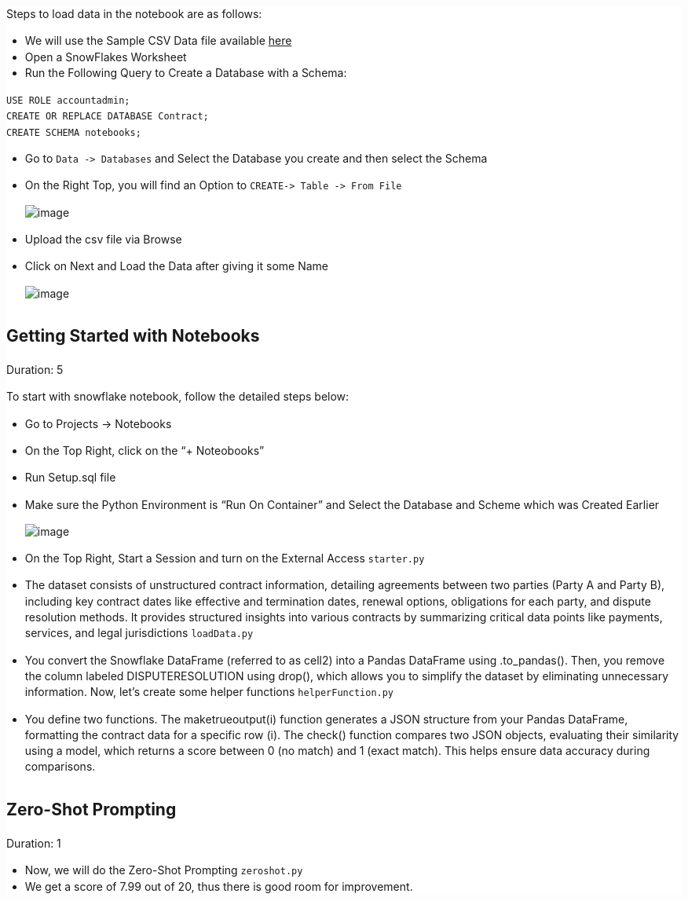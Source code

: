 Steps to load data in the notebook are as follows:

- We will use the Sample CSV Data file available [here](https://drive.google.com/file/d/1LtSDibZA9sIwwWuLOI4fK401QduntOBX/view?usp=sharing)
- Open a SnowFlakes Worksheet
- Run the Following Query to Create a Database with a Schema:
```
USE ROLE accountadmin;
CREATE OR REPLACE DATABASE Contract;
CREATE SCHEMA notebooks;
```
- Go to `Data -> Databases` and Select the Database you create and then select the Schema
- On the Right Top, you will find an Option to `CREATE-> Table -> From File`
  
  <img width="468" alt="image" src="https://github.com/user-attachments/assets/c867f18b-121e-4804-8868-1dadc9ed79a5">
- Upload the csv file via Browse
- Click on Next and Load the Data after giving it some Name
  
  <img width="468" alt="image" src="https://github.com/user-attachments/assets/4e0e7ee2-0b53-4e2d-9e28-0f97f26edd1c">

## Getting Started with Notebooks
Duration: 5

To start with snowflake notebook, follow the detailed steps below:
- Go to Projects -> Notebooks
- On the Top Right, click on the “+ Noteobooks”
- Run Setup.sql file
- Make sure the Python Environment is “Run On Container” and Select the Database and Scheme which was Created Earlier
  
  <img width="468" alt="image" src="https://github.com/user-attachments/assets/39a22fd6-f606-476c-80d6-ef278e4b4324">
- On the Top Right, Start a Session and turn on the External Access `starter.py`
- The dataset consists of unstructured contract information, detailing agreements between two parties (Party A and Party B), including key contract dates like effective and termination dates, renewal options, obligations for each party, and dispute resolution methods. It provides structured insights into various contracts by summarizing critical data points like payments, services, and legal jurisdictions `loadData.py`
- You convert the Snowflake DataFrame (referred to as cell2) into a Pandas DataFrame using .to_pandas(). Then, you remove the column labeled DISPUTERESOLUTION using drop(), which allows you to simplify the dataset by eliminating unnecessary information. Now, let’s create some helper functions `helperFunction.py`
- You define two functions. The maketrueoutput(i) function generates a JSON structure from your Pandas DataFrame, formatting the contract data for a specific row (i). The check() function compares two JSON objects, evaluating their similarity using a model, which returns a score between 0 (no match) and 1 (exact match). This helps ensure data accuracy during comparisons.

## Zero-Shot Prompting
Duration: 1

- Now, we will do the Zero-Shot Prompting
`zeroshot.py`
- We get a score of 7.99 out of 20, thus there is good room for improvement.
